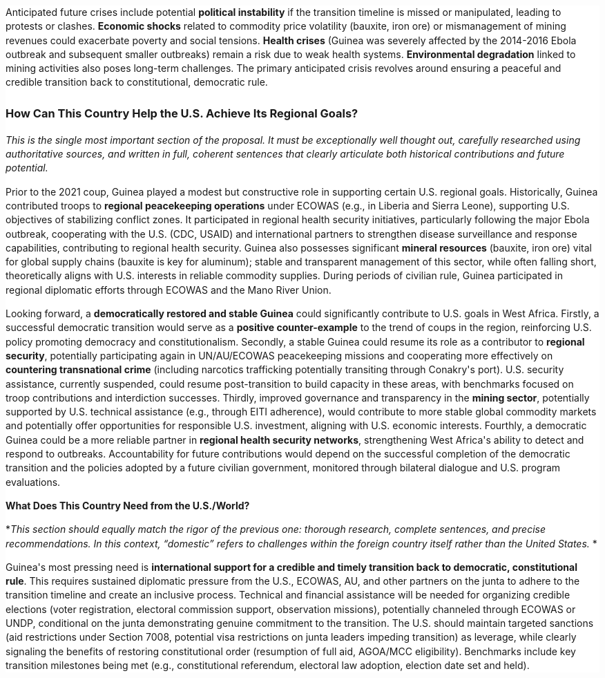 Anticipated future crises include potential **political instability** if the transition timeline is missed or manipulated, leading to protests or clashes. **Economic shocks** related to commodity price volatility (bauxite, iron ore) or mismanagement of mining revenues could exacerbate poverty and social tensions. **Health crises** (Guinea was severely affected by the 2014-2016 Ebola outbreak and subsequent smaller outbreaks) remain a risk due to weak health systems. **Environmental degradation** linked to mining activities also poses long-term challenges. The primary anticipated crisis revolves around ensuring a peaceful and credible transition back to constitutional, democratic rule.

### **How Can This Country Help the U.S. Achieve Its Regional Goals?**

*This is the single most important section of the proposal. It must be exceptionally well thought out, carefully researched using authoritative sources, and written in full, coherent sentences that clearly articulate both historical contributions and future potential.*

Prior to the 2021 coup, Guinea played a modest but constructive role in supporting certain U.S. regional goals. Historically, Guinea contributed troops to **regional peacekeeping operations** under ECOWAS (e.g., in Liberia and Sierra Leone), supporting U.S. objectives of stabilizing conflict zones. It participated in regional health security initiatives, particularly following the major Ebola outbreak, cooperating with the U.S. (CDC, USAID) and international partners to strengthen disease surveillance and response capabilities, contributing to regional health security. Guinea also possesses significant **mineral resources** (bauxite, iron ore) vital for global supply chains (bauxite is key for aluminum); stable and transparent management of this sector, while often falling short, theoretically aligns with U.S. interests in reliable commodity supplies. During periods of civilian rule, Guinea participated in regional diplomatic efforts through ECOWAS and the Mano River Union.

Looking forward, a **democratically restored and stable Guinea** could significantly contribute to U.S. goals in West Africa. Firstly, a successful democratic transition would serve as a **positive counter-example** to the trend of coups in the region, reinforcing U.S. policy promoting democracy and constitutionalism. Secondly, a stable Guinea could resume its role as a contributor to **regional security**, potentially participating again in UN/AU/ECOWAS peacekeeping missions and cooperating more effectively on **countering transnational crime** (including narcotics trafficking potentially transiting through Conakry's port). U.S. security assistance, currently suspended, could resume post-transition to build capacity in these areas, with benchmarks focused on troop contributions and interdiction successes. Thirdly, improved governance and transparency in the **mining sector**, potentially supported by U.S. technical assistance (e.g., through EITI adherence), would contribute to more stable global commodity markets and potentially offer opportunities for responsible U.S. investment, aligning with U.S. economic interests. Fourthly, a democratic Guinea could be a more reliable partner in **regional health security networks**, strengthening West Africa's ability to detect and respond to outbreaks. Accountability for future contributions would depend on the successful completion of the democratic transition and the policies adopted by a future civilian government, monitored through bilateral dialogue and U.S. program evaluations.

**What Does This Country Need from the U.S./World?**

\**This section should equally match the rigor of the previous one: thorough research, complete sentences, and precise recommendations. In this context, “domestic” refers to challenges within the foreign country itself rather than the United States.* \*

Guinea's most pressing need is **international support for a credible and timely transition back to democratic, constitutional rule**. This requires sustained diplomatic pressure from the U.S., ECOWAS, AU, and other partners on the junta to adhere to the transition timeline and create an inclusive process. Technical and financial assistance will be needed for organizing credible elections (voter registration, electoral commission support, observation missions), potentially channeled through ECOWAS or UNDP, conditional on the junta demonstrating genuine commitment to the transition. The U.S. should maintain targeted sanctions (aid restrictions under Section 7008, potential visa restrictions on junta leaders impeding transition) as leverage, while clearly signaling the benefits of restoring constitutional order (resumption of full aid, AGOA/MCC eligibility). Benchmarks include key transition milestones being met (e.g., constitutional referendum, electoral law adoption, election date set and held).
